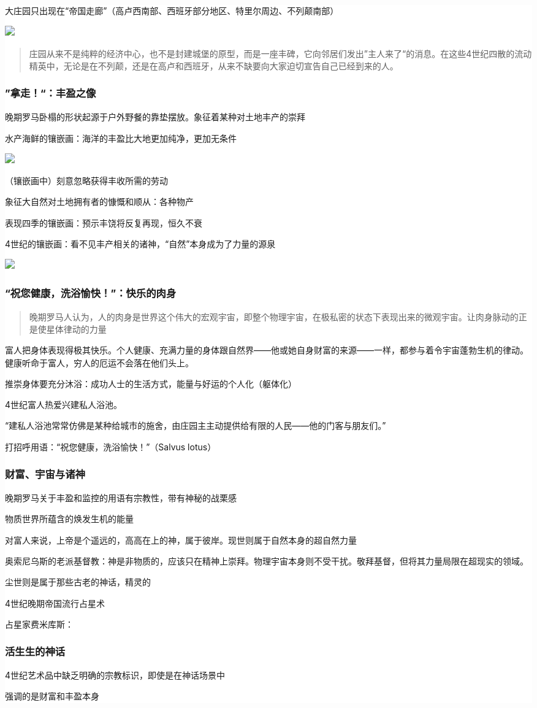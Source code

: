 大庄园只出现在“帝国走廊”（高卢西南部、西班牙部分地区、特里尔周边、不列颠南部）

![](https://upload.wikimedia.org/wikipedia/commons/thumb/c/c8/LysonsWoodchesterOrpheus-1-.jpg/380px-LysonsWoodchesterOrpheus-1-.jpg)

> 庄园从来不是纯粹的经济中心，也不是封建城堡的原型，而是一座丰碑，它向邻居们发出”主人来了“的消息。在这些4世纪四散的流动精英中，无论是在不列颠，还是在高卢和西班牙，从来不缺要向大家迫切宣告自己已经到来的人。

### ”拿走！“：丰盈之像

晚期罗马卧榻的形状起源于户外野餐的靠垫摆放。象征着某种对土地丰产的崇拜

水产海鲜的镶嵌画：海洋的丰盈比大地更加纯净，更加无条件

![](https://www.worldhistory.org/img/r/p/750x750/1279.jpg.webp?v=1668351847)

（镶嵌画中）刻意忽略获得丰收所需的劳动

象征大自然对土地拥有者的慷慨和顺从：各种物产

表现四季的镶嵌画：预示丰饶将反复再现，恒久不衰

4世纪的镶嵌画：看不见丰产相关的诸神，“自然”本身成为了力量的源泉

![](https://imperiumromanum.pl/wp-content/uploads/2020/08/mozaika-cztery-pory-roku.jpg)

### “祝您健康，洗浴愉快！”：快乐的肉身

> 晚期罗马人认为，人的肉身是世界这个伟大的宏观宇宙，即整个物理宇宙，在极私密的状态下表现出来的微观宇宙。让肉身脉动的正是使星体律动的力量

富人把身体表现得极其快乐。个人健康、充满力量的身体跟自然界——他或她自身财富的来源——一样，都参与着令宇宙蓬勃生机的律动。健康听命于富人，穷人的厄运不会落在他们头上。

推崇身体要充分沐浴：成功人士的生活方式，能量与好运的个人化（躯体化）

4世纪富人热爱兴建私人浴池。

“建私人浴池常常仿佛是某种给城市的施舍，由庄园主主动提供给有限的人民——他的门客与朋友们。”

打招呼用语：“祝您健康，洗浴愉快！”（Salvus lotus）

### 财富、宇宙与诸神

晚期罗马关于丰盈和监控的用语有宗教性，带有神秘的战栗感

物质世界所蕴含的焕发生机的能量

对富人来说，上帝是个遥远的，高高在上的神，属于彼岸。现世则属于自然本身的超自然力量

奥索尼乌斯的老派基督教：神是非物质的，应该只在精神上崇拜。物理宇宙本身则不受干扰。敬拜基督，但将其力量局限在超现实的领域。

尘世则是属于那些古老的神话，精灵的

4世纪晚期帝国流行占星术

占星家费米库斯：

### 活生生的神话

4世纪艺术品中缺乏明确的宗教标识，即使是在神话场景中

强调的是财富和丰盈本身
